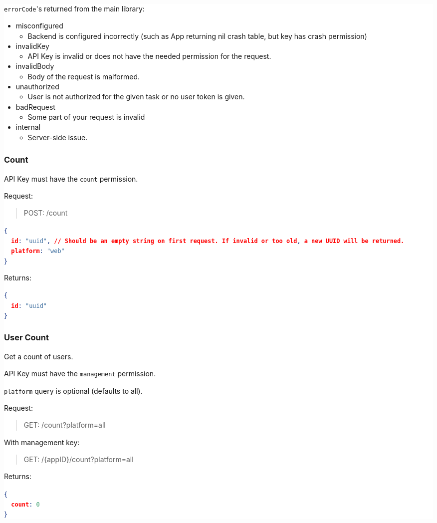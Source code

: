 `errorCode`'s returned from the main library:

* misconfigured
  * Backend is configured incorrectly (such as App returning nil crash table, but key has crash permission)
* invalidKey
  * API Key is invalid or does not have the needed permission for the request.
* invalidBody
  * Body of the request is malformed.
* unauthorized
  * User is not authorized for the given task or no user token is given.
* badRequest
  * Some part of your request is invalid
* internal
  * Server-side issue.

### Count

API Key must have the `count` permission.

Request:

> POST: /count

```json
{
  id: "uuid", // Should be an empty string on first request. If invalid or too old, a new UUID will be returned.
  platform: "web"
}
```

Returns:

```json
{
  id: "uuid"
}
```

### User Count

Get a count of users.

API Key must have the `management` permission.

`platform` query is optional (defaults to all).

Request:

> GET: /count?platform=all

With management key:

> GET: /{appID}/count?platform=all

Returns:

```json
{
  count: 0
}
```
